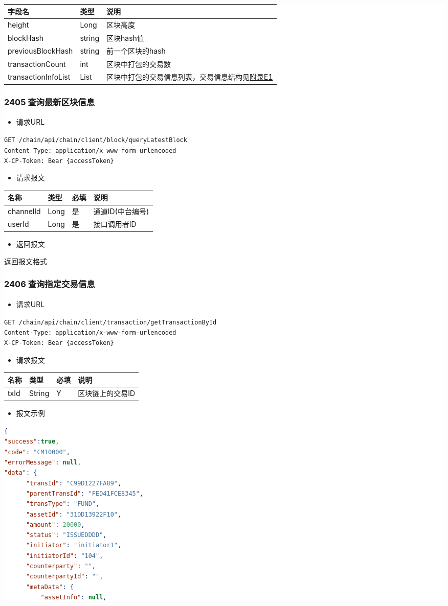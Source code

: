 
| 字段名       | 类型   | 说明                     |
| :----------- | :----- | :----------------------- |
| height  | Long | 区块高度                |
| blockHash | string | 区块hash值                 |
| previousBlockHash | string | 前一个区块的hash                |
| transactionCount | int | 区块中打包的交易数                 |
| transactionInfoList | List | 区块中打包的交易信息列表，交易信息结构见[附录E1](#defOfTransactionInfo) |

### 2405 查询最新区块信息  <a id="userQueryLatestBlock"> </a>

* 请求URL
```
GET /chain/api/chain/client/block/queryLatestBlock
Content-Type: application/x-www-form-urlencoded
X-CP-Token: Bear {accessToken}
```
* 请求报文

| 名称     | 类型   | 必填 | 说明     |
| :------- | :----- | :--- | :------- |
| channelId | Long | 是  | 通道ID(中台编号) |
| userId | Long | 是  | 接口调用者ID |

* 返回报文

返回报文格式

### 2406 查询指定交易信息 <a id="userQueryTransaction"> </a>

* 请求URL

```
GET /chain/api/chain/client/transaction/getTransactionById
Content-Type: application/x-www-form-urlencoded
X-CP-Token: Bear {accessToken}
```

* 请求报文

| 名称     | 类型   | 必填 | 说明     |
| :------- | :----- | :--- | :------- |
| txId | String | Y   | 区块链上的交易ID |

* 报文示例

```json
{
"success":true,
"code": "CM10000",
"errorMessage": null,
"data": {
      "transId": "C99D1227FA89", 
      "parentTransId": "FED41FCE8345", 
      "transType": "FUND", 
      "assetId": "31DD13922F10", 
      "amount": 20000, 
      "status": "ISSUEDDDD", 
      "initiator": "initiator1", 
      "initiatorId": "104", 
      "counterparty": "", 
      "counterpartyId": "", 
      "metaData": {
          "assetInfo": null, 
```
